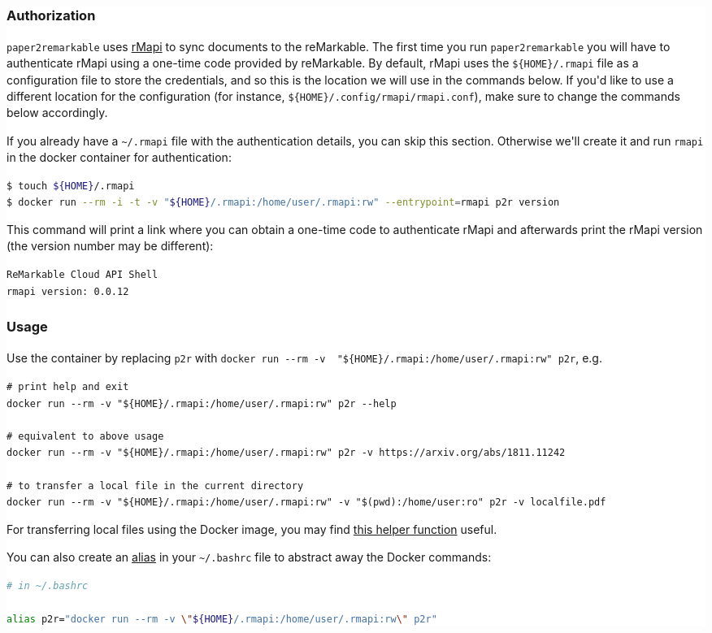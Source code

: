 ### Authorization

``paper2remarkable`` uses [rMapi](https://github.com/juruen/rmapi) to sync 
documents to the reMarkable. The first time you run ``paper2remarkable`` you 
will have to authenticate rMapi using a one-time code provided by reMarkable. 
By default, rMapi uses the ``${HOME}/.rmapi`` file as a configuration file to 
store the credentials, and so this is the location we will use in the commands 
below. If you'd like to use a different location for the configuration (for 
instance, ``${HOME}/.config/rmapi/rmapi.conf``), make sure to change the 
commands below accordingly.

If you already have a `~/.rmapi` file with the authentication details, you can 
skip this section. Otherwise we'll create it and run ``rmapi`` in the docker 
container for authentication:

```bash
$ touch ${HOME}/.rmapi
$ docker run --rm -i -t -v "${HOME}/.rmapi:/home/user/.rmapi:rw" --entrypoint=rmapi p2r version
```

This command will print a link where you can obtain a one-time code to 
authenticate rMapi and afterwards print the rMapi version (the version number 
may be different):

```bash
ReMarkable Cloud API Shell
rmapi version: 0.0.12
```

### Usage

Use the container by replacing `p2r` with `docker run --rm -v 
"${HOME}/.rmapi:/home/user/.rmapi:rw" p2r`, e.g.

```
# print help and exit
docker run --rm -v "${HOME}/.rmapi:/home/user/.rmapi:rw" p2r --help

# equivalent to above usage
docker run --rm -v "${HOME}/.rmapi:/home/user/.rmapi:rw" p2r -v https://arxiv.org/abs/1811.11242

# to transfer a local file in the current directory
docker run --rm -v "${HOME}/.rmapi:/home/user/.rmapi:rw" -v "$(pwd):/home/user:ro" p2r -v localfile.pdf
```

For transferring local files using the Docker image, you may find [this helper 
function](https://github.com/GjjvdBurg/paper2remarkable/issues/34#issuecomment-610852258) 
useful.

You can also create an [alias](http://tldp.org/LDP/abs/html/aliases.html) in 
your ``~/.bashrc`` file to abstract away the Docker commands:

```bash
# in ~/.bashrc

alias p2r="docker run --rm -v \"${HOME}/.rmapi:/home/user/.rmapi:rw\" p2r"
```
